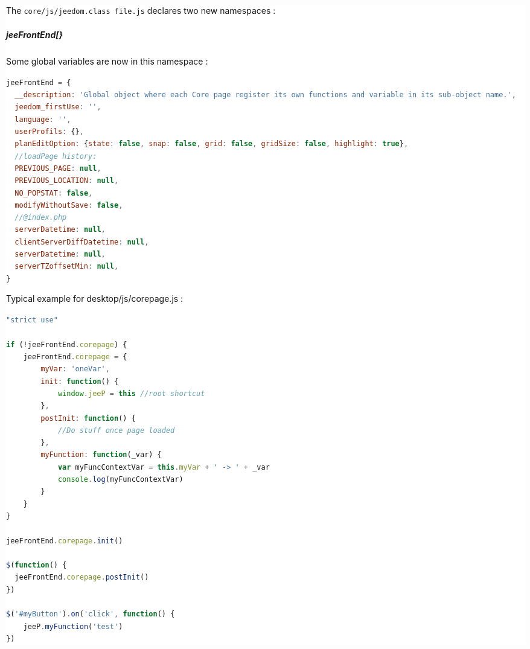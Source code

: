 The `core/js/jeedom.class file.js` declares two new namespaces :
##### jeeFrontEnd[}

Some global variables are now in this namespace :

```js
jeeFrontEnd = {
  __description: 'Global object where each Core page register its own functions and variable in its sub-object name.',
  jeedom_firstUse: '',
  language: '',
  userProfils: {},
  planEditOption: {state: false, snap: false, grid: false, gridSize: false, highlight: true},
  //loadPage history:
  PREVIOUS_PAGE: null,
  PREVIOUS_LOCATION: null,
  NO_POPSTAT: false,
  modifyWithoutSave: false,
  //@index.php
  serverDatetime: null,
  clientServerDiffDatetime: null,
  serverDatetime: null,
  serverTZoffsetMin: null,
}
```

Typical example for desktop/js/corepage.js :

```js
"strict use"

if (!jeeFrontEnd.corepage) {
	jeeFrontEnd.corepage = {
		myVar: 'oneVar',
		init: function() {
			window.jeeP = this //root shortcut
		},
		postInit: function() {
			//Do stuff once page loaded
		},
		myFunction: function(_var) {
			var myFuncContextVar = this.myVar + ' -> ' + _var
			console.log(myFuncContextVar)
		}
	}
}

jeeFrontEnd.corepage.init()

$(function() {
  jeeFrontEnd.corepage.postInit()
})

$('#myButton').on('click', function() {
	jeeP.myFunction('test')
})
```
